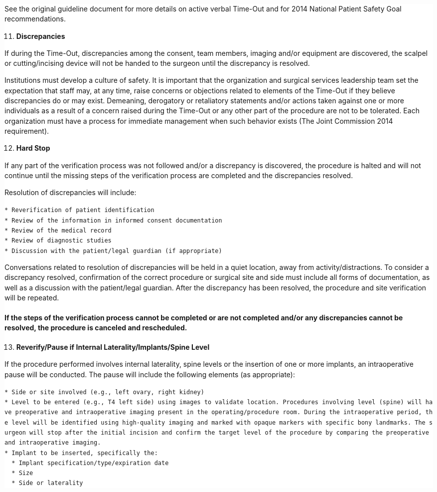 See the original guideline document for more details on active verbal Time-Out and for 2014 National Patient Safety Goal recommendations. 




  11. **Discrepancies**

If during the Time-Out, discrepancies among the consent, team members, imaging and/or equipment are discovered, the scalpel or cutting/incising device will not be handed to the surgeon until the discrepancy is resolved. 

Institutions must develop a culture of safety. It is important that the organization and surgical services leadership team set the expectation that staff may, at any time, raise concerns or objections related to elements of the Time-Out if they believe discrepancies do or may exist. Demeaning, derogatory or retaliatory statements and/or actions taken against one or more individuals as a result of a concern raised during the Time-Out or any other part of the procedure are not to be tolerated. Each organization must have a process for immediate management when such behavior exists (The Joint Commission 2014 requirement). 




  12. **Hard Stop**

If any part of the verification process was not followed and/or a discrepancy is discovered, the procedure is halted and will not continue until the missing steps of the verification process are completed and the discrepancies resolved. 

Resolution of discrepancies will include: 

    * Reverification of patient identification 
    * Review of the information in informed consent documentation 
    * Review of the medical record 
    * Review of diagnostic studies 
    * Discussion with the patient/legal guardian (if appropriate) 

Conversations related to resolution of discrepancies will be held in a quiet location, away from activity/distractions. To consider a discrepancy resolved, confirmation of the correct procedure or surgical site and side must include all forms of documentation, as well as a discussion with the patient/legal guardian. After the discrepancy has been resolved, the procedure and site verification will be repeated. 

####  If the steps of the verification process cannot be completed or are not completed and/or any discrepancies cannot be resolved, the procedure is canceled and rescheduled. 




  13. **Reverify/Pause if Internal Laterality/Implants/Spine Level**

If the procedure performed involves internal laterality, spine levels or the insertion of one or more implants, an intraoperative pause will be conducted. The pause will include the following elements (as appropriate): 

    * Side or site involved (e.g., left ovary, right kidney) 
    * Level to be entered (e.g., T4 left side) using images to validate location. Procedures involving level (spine) will have preoperative and intraoperative imaging present in the operating/procedure room. During the intraoperative period, the level will be identified using high-quality imaging and marked with opaque markers with specific bony landmarks. The surgeon will stop after the initial incision and confirm the target level of the procedure by comparing the preoperative and intraoperative imaging. 
    * Implant to be inserted, specifically the: 
      * Implant specification/type/expiration date 
      * Size 
      * Side or laterality 
